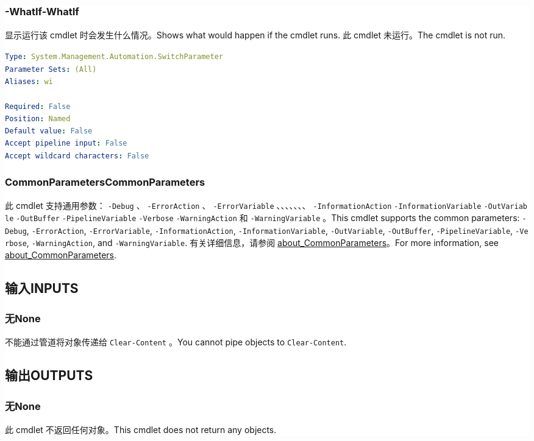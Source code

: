 ### <span data-ttu-id="2c51a-177">-WhatIf</span><span class="sxs-lookup"><span data-stu-id="2c51a-177">-WhatIf</span></span>

<span data-ttu-id="2c51a-178">显示运行该 cmdlet 时会发生什么情况。</span><span class="sxs-lookup"><span data-stu-id="2c51a-178">Shows what would happen if the cmdlet runs.</span></span>
<span data-ttu-id="2c51a-179">此 cmdlet 未运行。</span><span class="sxs-lookup"><span data-stu-id="2c51a-179">The cmdlet is not run.</span></span>

```yaml
Type: System.Management.Automation.SwitchParameter
Parameter Sets: (All)
Aliases: wi

Required: False
Position: Named
Default value: False
Accept pipeline input: False
Accept wildcard characters: False
```

### <span data-ttu-id="2c51a-180">CommonParameters</span><span class="sxs-lookup"><span data-stu-id="2c51a-180">CommonParameters</span></span>

<span data-ttu-id="2c51a-181">此 cmdlet 支持通用参数： `-Debug` 、 `-ErrorAction` 、 `-ErrorVariable` 、、、、、、、 `-InformationAction` `-InformationVariable` `-OutVariable` `-OutBuffer` `-PipelineVariable` `-Verbose` `-WarningAction` 和 `-WarningVariable` 。</span><span class="sxs-lookup"><span data-stu-id="2c51a-181">This cmdlet supports the common parameters: `-Debug`, `-ErrorAction`, `-ErrorVariable`, `-InformationAction`, `-InformationVariable`, `-OutVariable`, `-OutBuffer`, `-PipelineVariable`, `-Verbose`, `-WarningAction`, and `-WarningVariable`.</span></span> <span data-ttu-id="2c51a-182">有关详细信息，请参阅 [about_CommonParameters](../Microsoft.PowerShell.Core/About/about_CommonParameters.md)。</span><span class="sxs-lookup"><span data-stu-id="2c51a-182">For more information, see [about_CommonParameters](../Microsoft.PowerShell.Core/About/about_CommonParameters.md).</span></span>

## <span data-ttu-id="2c51a-183">输入</span><span class="sxs-lookup"><span data-stu-id="2c51a-183">INPUTS</span></span>

### <span data-ttu-id="2c51a-184">无</span><span class="sxs-lookup"><span data-stu-id="2c51a-184">None</span></span>

<span data-ttu-id="2c51a-185">不能通过管道将对象传递给 `Clear-Content` 。</span><span class="sxs-lookup"><span data-stu-id="2c51a-185">You cannot pipe objects to `Clear-Content`.</span></span>

## <span data-ttu-id="2c51a-186">输出</span><span class="sxs-lookup"><span data-stu-id="2c51a-186">OUTPUTS</span></span>

### <span data-ttu-id="2c51a-187">无</span><span class="sxs-lookup"><span data-stu-id="2c51a-187">None</span></span>

<span data-ttu-id="2c51a-188">此 cmdlet 不返回任何对象。</span><span class="sxs-lookup"><span data-stu-id="2c51a-188">This cmdlet does not return any objects.</span></span>
